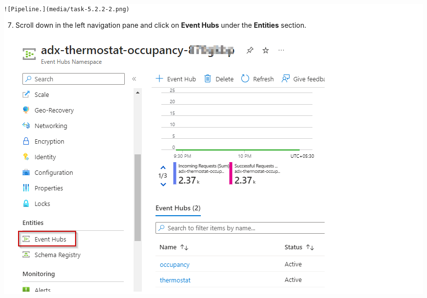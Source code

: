     ![Pipeline.](media/task-5.2.2-2.png)


7. Scroll down in the left navigation pane and click on **Event Hubs** under the **Entities** section. 

	![Close the browser.](media/task-5.2.4.png)
